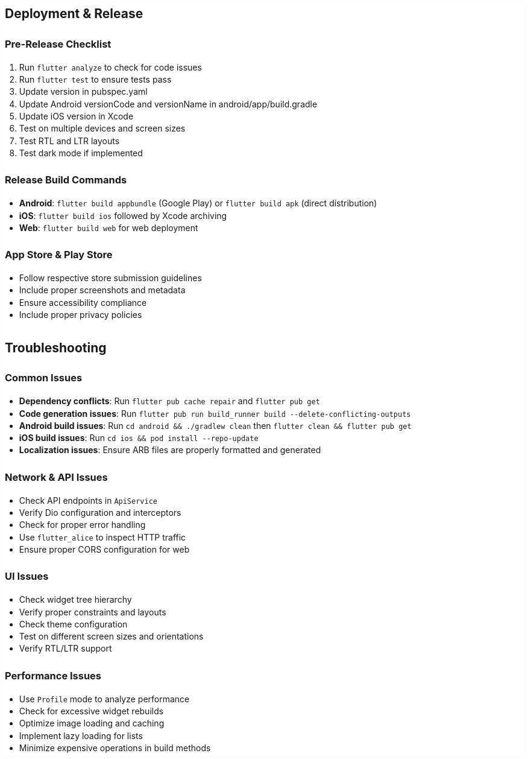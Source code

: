 ## Deployment & Release

### Pre-Release Checklist
1. Run `flutter analyze` to check for code issues
2. Run `flutter test` to ensure tests pass
3. Update version in pubspec.yaml
4. Update Android versionCode and versionName in android/app/build.gradle
5. Update iOS version in Xcode
6. Test on multiple devices and screen sizes
7. Test RTL and LTR layouts
8. Test dark mode if implemented

### Release Build Commands
- **Android**: `flutter build appbundle` (Google Play) or `flutter build apk` (direct distribution)
- **iOS**: `flutter build ios` followed by Xcode archiving
- **Web**: `flutter build web` for web deployment

### App Store & Play Store
- Follow respective store submission guidelines
- Include proper screenshots and metadata
- Ensure accessibility compliance
- Include proper privacy policies

## Troubleshooting

### Common Issues
- **Dependency conflicts**: Run `flutter pub cache repair` and `flutter pub get`
- **Code generation issues**: Run `flutter pub run build_runner build --delete-conflicting-outputs`
- **Android build issues**: Run `cd android && ./gradlew clean` then `flutter clean && flutter pub get`
- **iOS build issues**: Run `cd ios && pod install --repo-update`
- **Localization issues**: Ensure ARB files are properly formatted and generated

### Network & API Issues
- Check API endpoints in `ApiService`
- Verify Dio configuration and interceptors
- Check for proper error handling
- Use `flutter_alice` to inspect HTTP traffic
- Ensure proper CORS configuration for web

### UI Issues
- Check widget tree hierarchy
- Verify proper constraints and layouts
- Check theme configuration
- Test on different screen sizes and orientations
- Verify RTL/LTR support

### Performance Issues
- Use `Profile` mode to analyze performance
- Check for excessive widget rebuilds
- Optimize image loading and caching
- Implement lazy loading for lists
- Minimize expensive operations in build methods
